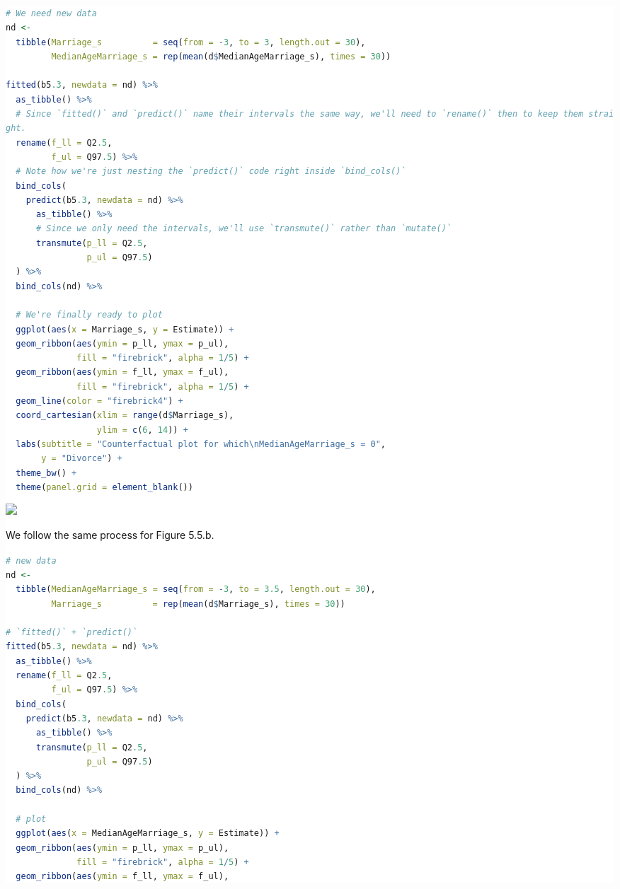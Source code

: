 ``` r
# We need new data
nd <- 
  tibble(Marriage_s          = seq(from = -3, to = 3, length.out = 30),
         MedianAgeMarriage_s = rep(mean(d$MedianAgeMarriage_s), times = 30))
  
fitted(b5.3, newdata = nd) %>% 
  as_tibble() %>% 
  # Since `fitted()` and `predict()` name their intervals the same way, we'll need to `rename()` then to keep them straight.
  rename(f_ll = Q2.5,
         f_ul = Q97.5) %>% 
  # Note how we're just nesting the `predict()` code right inside `bind_cols()`
  bind_cols(
    predict(b5.3, newdata = nd) %>% 
      as_tibble() %>% 
      # Since we only need the intervals, we'll use `transmute()` rather than `mutate()`
      transmute(p_ll = Q2.5,
                p_ul = Q97.5)
  ) %>% 
  bind_cols(nd) %>% 
  
  # We're finally ready to plot
  ggplot(aes(x = Marriage_s, y = Estimate)) +
  geom_ribbon(aes(ymin = p_ll, ymax = p_ul),
              fill = "firebrick", alpha = 1/5) +
  geom_ribbon(aes(ymin = f_ll, ymax = f_ul),
              fill = "firebrick", alpha = 1/5) +
  geom_line(color = "firebrick4") +
  coord_cartesian(xlim = range(d$Marriage_s),
                  ylim = c(6, 14)) +
  labs(subtitle = "Counterfactual plot for which\nMedianAgeMarriage_s = 0",
       y = "Divorce") +
  theme_bw() +
  theme(panel.grid = element_blank())     
```

![](_main_files/figure-markdown_github/unnamed-chunk-21-1.png)

We follow the same process for Figure 5.5.b.

``` r
# new data
nd <- 
  tibble(MedianAgeMarriage_s = seq(from = -3, to = 3.5, length.out = 30),
         Marriage_s          = rep(mean(d$Marriage_s), times = 30))
  
# `fitted()` + `predict()`
fitted(b5.3, newdata = nd) %>% 
  as_tibble() %>% 
  rename(f_ll = Q2.5,
         f_ul = Q97.5) %>% 
  bind_cols(
    predict(b5.3, newdata = nd) %>% 
      as_tibble() %>% 
      transmute(p_ll = Q2.5,
                p_ul = Q97.5)
  ) %>% 
  bind_cols(nd) %>% 
  
  # plot
  ggplot(aes(x = MedianAgeMarriage_s, y = Estimate)) +
  geom_ribbon(aes(ymin = p_ll, ymax = p_ul),
              fill = "firebrick", alpha = 1/5) +
  geom_ribbon(aes(ymin = f_ll, ymax = f_ul),
```